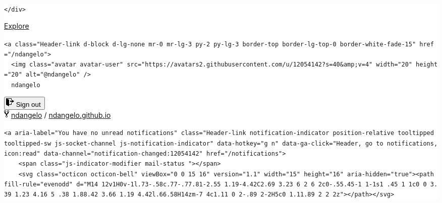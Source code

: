</a>

    </div>

  <a class="js-selected-navigation-item Header-link py-lg-3  mr-0 mr-lg-3 py-2 border-top border-lg-top-0 border-white-fade-15" data-ga-click="Header, click, Nav menu - item:explore" data-selected-links="/explore /trending /trending/developers /integrations /integrations/feature/code /integrations/feature/collaborate /integrations/feature/ship showcases showcases_search showcases_landing /explore" href="/explore">
    Explore
</a>

    <a class="Header-link d-block d-lg-none mr-0 mr-lg-3 py-2 py-lg-3 border-top border-lg-top-0 border-white-fade-15" href="/ndangelo">
      <img class="avatar avatar-user" src="https://avatars2.githubusercontent.com/u/12054142?s=40&amp;v=4" width="20" height="20" alt="@ndangelo" />
      ndangelo

</a>
    <!-- '"` --><!-- </textarea></xmp> --></option></form><form action="/logout" accept-charset="UTF-8" method="post"><input type="hidden" name="authenticity_token" value="XeG55hWohZqlSvGAH3Uf7r9tu1PR0GJsyo1FjKC2EGkONkJirr1kXNxf35989zl37CSYO//1ZLCHD02TNv6QqQ==" />
      <button type="submit" class="Header-link mr-0 mr-lg-3 py-2 py-lg-3 border-top border-lg-top-0 border-white-fade-15 d-lg-none btn-link d-block width-full text-left" data-ga-click="Header, sign out, icon:logout" style="padding-left: 2px;">
        <svg class="octicon octicon-sign-out v-align-middle" viewBox="0 0 16 17" version="1.1" width="16" height="17" aria-hidden="true"><path fill-rule="evenodd" d="M12 9V7H8V5h4V3l4 3-4 3zm-2 3H6V3L2 1h8v3h1V1c0-.55-.45-1-1-1H1C.45 0 0 .45 0 1v11.38c0 .39.22.73.55.91L6 16.01V13h4c.55 0 1-.45 1-1V8h-1v4z"></path></svg>
        Sign out
      </button>
</form></nav>

  </div>

  <div class="Header-item Header-item--full flex-justify-center d-lg-none position-relative">
    <div class="css-truncate css-truncate-target width-fit position-absolute left-0 right-0 text-center">
                <svg class="octicon octicon-repo-forked" viewBox="0 0 10 16" version="1.1" width="10" height="16" aria-hidden="true"><path fill-rule="evenodd" d="M8 1a1.993 1.993 0 00-1 3.72V6L5 8 3 6V4.72A1.993 1.993 0 002 1a1.993 1.993 0 00-1 3.72V6.5l3 3v1.78A1.993 1.993 0 005 15a1.993 1.993 0 001-3.72V9.5l3-3V4.72A1.993 1.993 0 008 1zM2 4.2C1.34 4.2.8 3.65.8 3c0-.65.55-1.2 1.2-1.2.65 0 1.2.55 1.2 1.2 0 .65-.55 1.2-1.2 1.2zm3 10c-.66 0-1.2-.55-1.2-1.2 0-.65.55-1.2 1.2-1.2.65 0 1.2.55 1.2 1.2 0 .65-.55 1.2-1.2 1.2zm3-10c-.66 0-1.2-.55-1.2-1.2 0-.65.55-1.2 1.2-1.2.65 0 1.2.55 1.2 1.2 0 .65-.55 1.2-1.2 1.2z"></path></svg>
    <a class="Header-link" href="/ndangelo">ndangelo</a>
    /
    <a class="Header-link" href="/ndangelo/ndangelo.github.io">ndangelo.github.io</a>

</div>
  </div>

  <div class="Header-item mr-0 mr-lg-3 flex-order-1 flex-lg-order-none">
    
    <a aria-label="You have no unread notifications" class="Header-link notification-indicator position-relative tooltipped tooltipped-sw js-socket-channel js-notification-indicator" data-hotkey="g n" data-ga-click="Header, go to notifications, icon:read" data-channel="notification-changed:12054142" href="/notifications">
        <span class="js-indicator-modifier mail-status "></span>
        <svg class="octicon octicon-bell" viewBox="0 0 15 16" version="1.1" width="15" height="16" aria-hidden="true"><path fill-rule="evenodd" d="M14 12v1H0v-1l.73-.58c.77-.77.81-2.55 1.19-4.42C2.69 3.23 6 2 6 2c0-.55.45-1 1-1s1 .45 1 1c0 0 3.39 1.23 4.16 5 .38 1.88.42 3.66 1.19 4.42l.66.58H14zm-7 4c1.11 0 2-.89 2-2H5c0 1.11.89 2 2 2z"></path></svg>
</a>
  </div>
